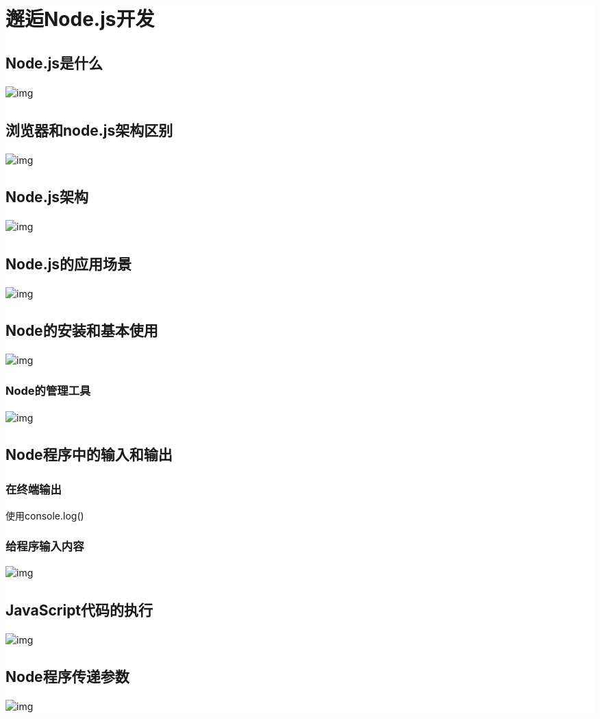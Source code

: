 # 邂逅Node.js开发

## Node.js是什么

![img](https://ziyuantypora.oss-cn-beijing.aliyuncs.com/1713346197993-afd69e6b-ed7e-4168-8fda-a0b266bbf2b5.png)

## 浏览器和node.js架构区别

![img](https://ziyuantypora.oss-cn-beijing.aliyuncs.com/1713346284299-c9b48ab8-50b5-4d6b-8faf-fa7b1868e3e2.png)

## Node.js架构

![img](https://ziyuantypora.oss-cn-beijing.aliyuncs.com/1713346499459-26c4b504-56ff-4eaa-accd-89ed8369a1b3.png)

## Node.js的应用场景

![img](https://ziyuantypora.oss-cn-beijing.aliyuncs.com/1713346644809-1c9c3b9f-2ad5-4147-8963-444d4d312db6.png)

## Node的安装和基本使用

![img](https://ziyuantypora.oss-cn-beijing.aliyuncs.com/1713347078081-154b8af9-a157-45bd-ae7c-58bef90a6ddc.png)

### Node的管理工具

![img](https://ziyuantypora.oss-cn-beijing.aliyuncs.com/1713347390738-756ec0cd-b53d-4d6a-898f-e95abfab6c2e.png)

## Node程序中的输入和输出

### 在终端输出

使用console.log()

### 给程序输入内容

![img](https://ziyuantypora.oss-cn-beijing.aliyuncs.com/1713430610580-ce413656-845a-47aa-95b8-b18aa2a4125c.png)

## JavaScript代码的执行

![img](https://ziyuantypora.oss-cn-beijing.aliyuncs.com/1713430701869-933a9d3d-7836-40ca-ad55-8446d2ac77ee.png)

## Node程序传递参数

![img](https://ziyuantypora.oss-cn-beijing.aliyuncs.com/1713430804019-278b469f-eda4-469f-842f-eb27ae2cb3a3.png)
